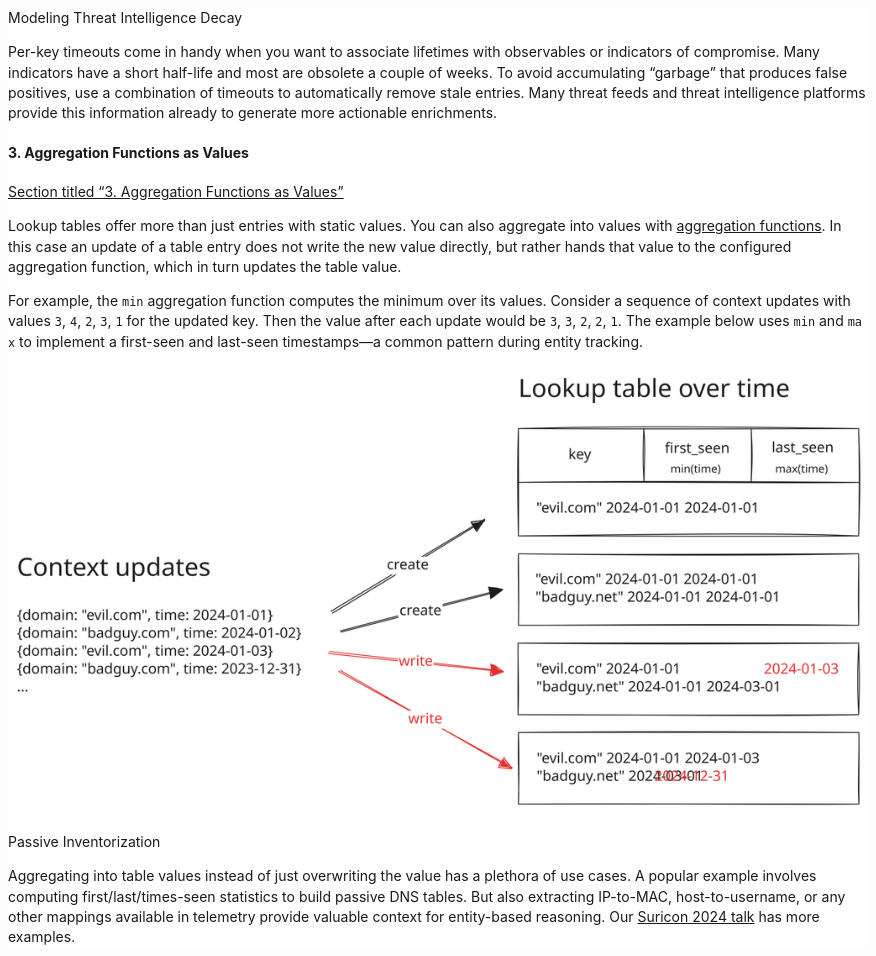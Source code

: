 Modeling Threat Intelligence Decay

Per-key timeouts come in handy when you want to associate lifetimes with observables or indicators of compromise. Many indicators have a short half-life and most are obsolete a couple of weeks. To avoid accumulating “garbage” that produces false positives, use a combination of timeouts to automatically remove stale entries. Many threat feeds and threat intelligence platforms provide this information already to generate more actionable enrichments.

#### 3. Aggregation Functions as Values

[Section titled “3. Aggregation Functions as Values”](#3-aggregation-functions-as-values)

Lookup tables offer more than just entries with static values. You can also aggregate into values with [aggregation functions](/reference/functions#aggregation). In this case an update of a table entry does not write the new value directly, but rather hands that value to the configured aggregation function, which in turn updates the table value.

For example, the `min` aggregation function computes the minimum over its values. Consider a sequence of context updates with values `3`, `4`, `2`, `3`, `1` for the updated key. Then the value after each update would be `3`, `3`, `2`, `2`, `1`. The example below uses `min` and `max` to implement a first-seen and last-seen timestamps—a common pattern during entity tracking.

![Aggregation](/pr-preview/pr-116/_astro/lookup-table-aggregation.CIhz1i3Q_19DKCs.svg)

Passive Inventorization

Aggregating into table values instead of just overwriting the value has a plethora of use cases. A popular example involves computing first/last/times-seen statistics to build passive DNS tables. But also extracting IP-to-MAC, host-to-username, or any other mappings available in telemetry provide valuable context for entity-based reasoning. Our [Suricon 2024 talk](https://docs.google.com/presentation/d/1SnWQMBN7HQ4ASckUgy_kfQyWzHSnrN9zl-m4ptMVolQ/present) has more examples.
